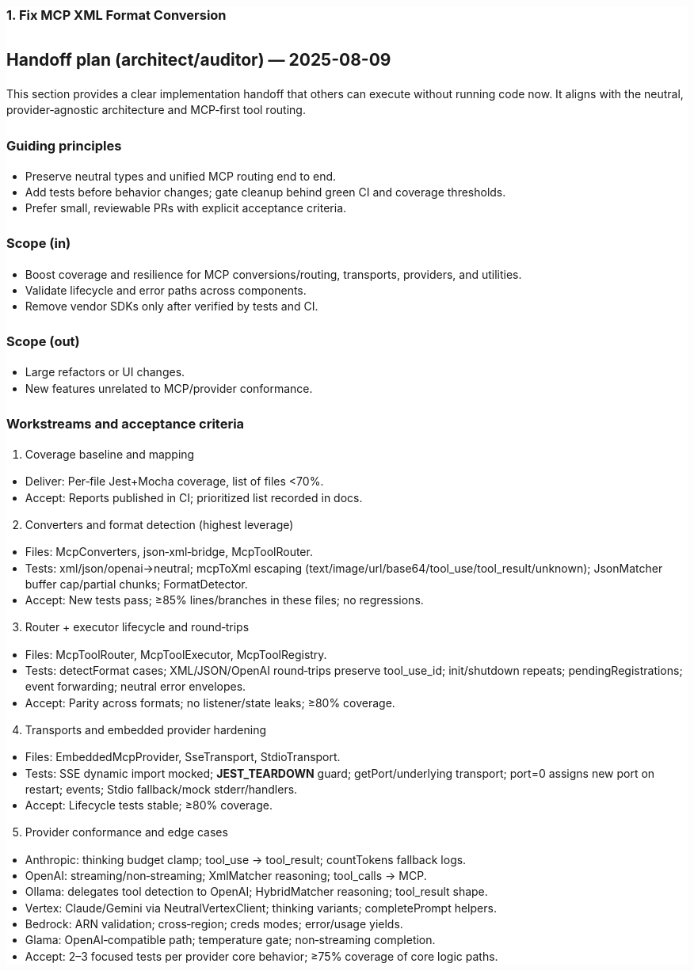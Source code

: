 ### 1. Fix MCP XML Format Conversion

## Handoff plan (architect/auditor) — 2025-08-09

This section provides a clear implementation handoff that others can execute without running code now. It aligns with the neutral, provider‑agnostic architecture and MCP‑first tool routing.

### Guiding principles
- Preserve neutral types and unified MCP routing end to end.
- Add tests before behavior changes; gate cleanup behind green CI and coverage thresholds.
- Prefer small, reviewable PRs with explicit acceptance criteria.

### Scope (in)
- Boost coverage and resilience for MCP conversions/routing, transports, providers, and utilities.
- Validate lifecycle and error paths across components.
- Remove vendor SDKs only after verified by tests and CI.

### Scope (out)
- Large refactors or UI changes.
- New features unrelated to MCP/provider conformance.

### Workstreams and acceptance criteria
1) Coverage baseline and mapping
  - Deliver: Per‑file Jest+Mocha coverage, list of files <70%.
  - Accept: Reports published in CI; prioritized list recorded in docs.

2) Converters and format detection (highest leverage)
  - Files: McpConverters, json‑xml‑bridge, McpToolRouter.
  - Tests: xml/json/openai→neutral; mcpToXml escaping (text/image/url/base64/tool_use/tool_result/unknown); JsonMatcher buffer cap/partial chunks; FormatDetector.
  - Accept: New tests pass; ≥85% lines/branches in these files; no regressions.

3) Router + executor lifecycle and round‑trips
  - Files: McpToolRouter, McpToolExecutor, McpToolRegistry.
  - Tests: detectFormat cases; XML/JSON/OpenAI round‑trips preserve tool_use_id; init/shutdown repeats; pendingRegistrations; event forwarding; neutral error envelopes.
  - Accept: Parity across formats; no listener/state leaks; ≥80% coverage.

4) Transports and embedded provider hardening
  - Files: EmbeddedMcpProvider, SseTransport, StdioTransport.
  - Tests: SSE dynamic import mocked; __JEST_TEARDOWN__ guard; getPort/underlying transport; port=0 assigns new port on restart; events; Stdio fallback/mock stderr/handlers.
  - Accept: Lifecycle tests stable; ≥80% coverage.

5) Provider conformance and edge cases
  - Anthropic: thinking budget clamp; tool_use → tool_result; countTokens fallback logs.
  - OpenAI: streaming/non‑streaming; XmlMatcher reasoning; tool_calls → MCP.
  - Ollama: delegates tool detection to OpenAI; HybridMatcher reasoning; tool_result shape.
  - Vertex: Claude/Gemini via NeutralVertexClient; thinking variants; completePrompt helpers.
  - Bedrock: ARN validation; cross‑region; creds modes; error/usage yields.
  - Glama: OpenAI‑compatible path; temperature gate; non‑streaming completion.
  - Accept: 2–3 focused tests per provider core behavior; ≥75% coverage of core logic paths.
